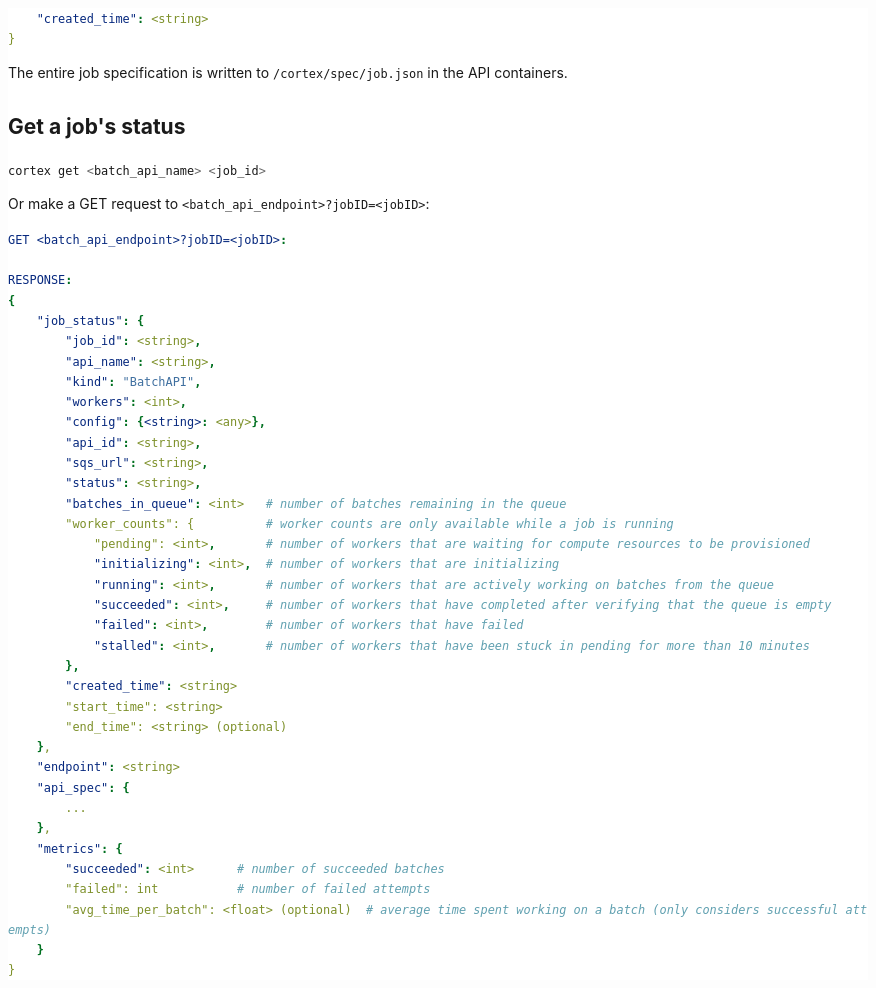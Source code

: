 ```yaml
    "created_time": <string>
}
```

The entire job specification is written to `/cortex/spec/job.json` in the API containers.

## Get a job's status

```bash
cortex get <batch_api_name> <job_id>
```

Or make a GET request to `<batch_api_endpoint>?jobID=<jobID>`:

```yaml
GET <batch_api_endpoint>?jobID=<jobID>:

RESPONSE:
{
    "job_status": {
        "job_id": <string>,
        "api_name": <string>,
        "kind": "BatchAPI",
        "workers": <int>,
        "config": {<string>: <any>},
        "api_id": <string>,
        "sqs_url": <string>,
        "status": <string>,
        "batches_in_queue": <int>   # number of batches remaining in the queue
        "worker_counts": {          # worker counts are only available while a job is running
            "pending": <int>,       # number of workers that are waiting for compute resources to be provisioned
            "initializing": <int>,  # number of workers that are initializing
            "running": <int>,       # number of workers that are actively working on batches from the queue
            "succeeded": <int>,     # number of workers that have completed after verifying that the queue is empty
            "failed": <int>,        # number of workers that have failed
            "stalled": <int>,       # number of workers that have been stuck in pending for more than 10 minutes
        },
        "created_time": <string>
        "start_time": <string>
        "end_time": <string> (optional)
    },
    "endpoint": <string>
    "api_spec": {
        ...
    },
    "metrics": {
        "succeeded": <int>      # number of succeeded batches
        "failed": int           # number of failed attempts
        "avg_time_per_batch": <float> (optional)  # average time spent working on a batch (only considers successful attempts)
    }
}
```
